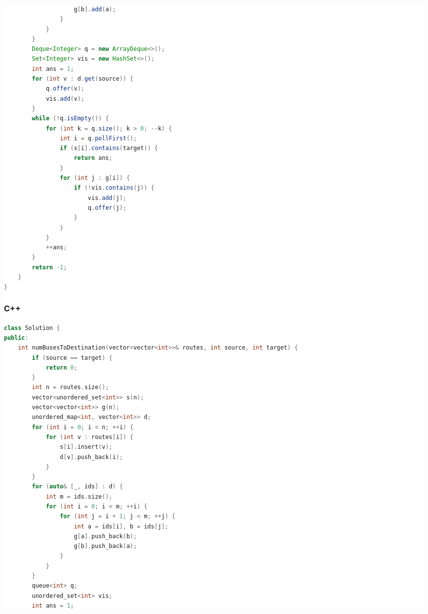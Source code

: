 ```java
                    g[b].add(a);
                }
            }
        }
        Deque<Integer> q = new ArrayDeque<>();
        Set<Integer> vis = new HashSet<>();
        int ans = 1;
        for (int v : d.get(source)) {
            q.offer(v);
            vis.add(v);
        }
        while (!q.isEmpty()) {
            for (int k = q.size(); k > 0; --k) {
                int i = q.pollFirst();
                if (s[i].contains(target)) {
                    return ans;
                }
                for (int j : g[i]) {
                    if (!vis.contains(j)) {
                        vis.add(j);
                        q.offer(j);
                    }
                }
            }
            ++ans;
        }
        return -1;
    }
}
```

### **C++**

```cpp
class Solution {
public:
    int numBusesToDestination(vector<vector<int>>& routes, int source, int target) {
        if (source == target) {
            return 0;
        }
        int n = routes.size();
        vector<unordered_set<int>> s(n);
        vector<vector<int>> g(n);
        unordered_map<int, vector<int>> d;
        for (int i = 0; i < n; ++i) {
            for (int v : routes[i]) {
                s[i].insert(v);
                d[v].push_back(i);
            }
        }
        for (auto& [_, ids] : d) {
            int m = ids.size();
            for (int i = 0; i < m; ++i) {
                for (int j = i + 1; j < m; ++j) {
                    int a = ids[i], b = ids[j];
                    g[a].push_back(b);
                    g[b].push_back(a);
                }
            }
        }
        queue<int> q;
        unordered_set<int> vis;
        int ans = 1;
```